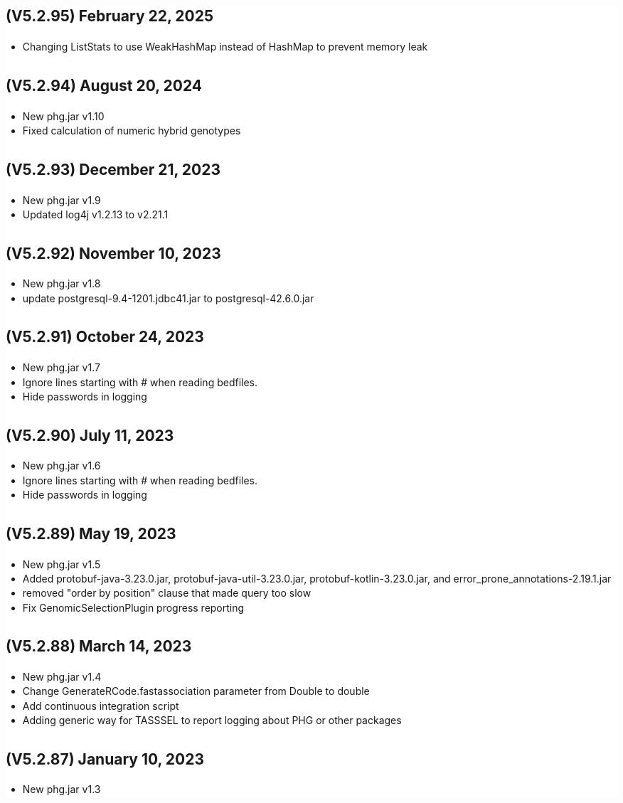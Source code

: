 ## (V5.2.95) February 22, 2025

- Changing ListStats to use WeakHashMap instead of HashMap to prevent memory leak

## (V5.2.94) August 20, 2024

- New phg.jar v1.10
- Fixed calculation of numeric hybrid genotypes

## (V5.2.93) December 21, 2023

- New phg.jar v1.9
- Updated log4j v1.2.13 to v2.21.1

## (V5.2.92) November 10, 2023

- New phg.jar v1.8
- update postgresql-9.4-1201.jdbc41.jar to postgresql-42.6.0.jar

## (V5.2.91) October 24, 2023

- New phg.jar v1.7
- Ignore lines starting with # when reading bedfiles.
- Hide passwords in logging

## (V5.2.90) July 11, 2023

- New phg.jar v1.6
- Ignore lines starting with # when reading bedfiles.
- Hide passwords in logging

## (V5.2.89) May 19, 2023

- New phg.jar v1.5
- Added protobuf-java-3.23.0.jar, protobuf-java-util-3.23.0.jar, protobuf-kotlin-3.23.0.jar, and error_prone_annotations-2.19.1.jar
- removed "order by position" clause that made query too slow
- Fix GenomicSelectionPlugin progress reporting

## (V5.2.88) March 14, 2023

- New phg.jar v1.4
- Change GenerateRCode.fastassociation parameter from Double to double
- Add continuous integration script
- Adding generic way for TASSSEL to report logging about PHG or other packages

## (V5.2.87) January 10, 2023

- New phg.jar v1.3
